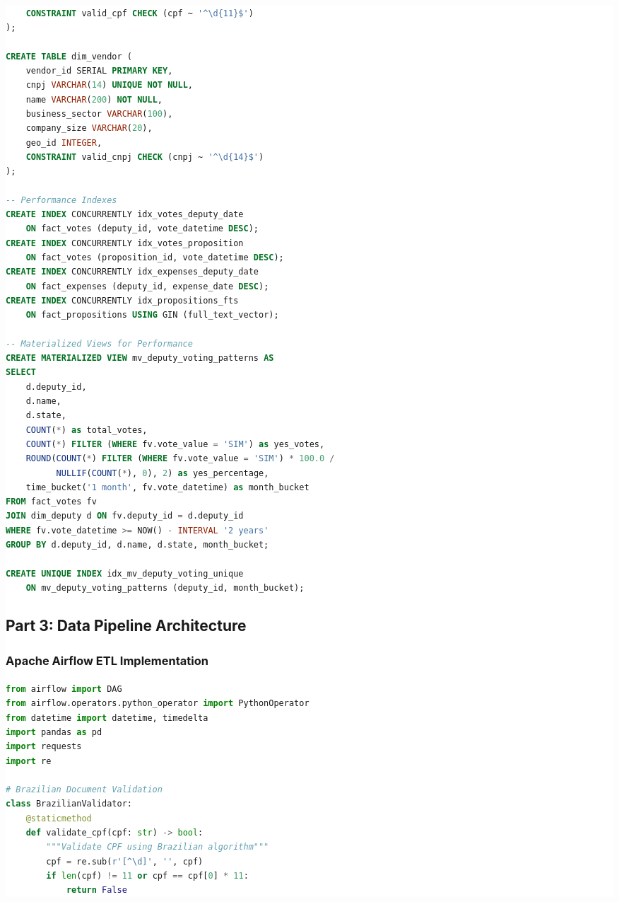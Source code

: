 ```sql
    CONSTRAINT valid_cpf CHECK (cpf ~ '^\d{11}$')
);

CREATE TABLE dim_vendor (
    vendor_id SERIAL PRIMARY KEY,
    cnpj VARCHAR(14) UNIQUE NOT NULL,
    name VARCHAR(200) NOT NULL,
    business_sector VARCHAR(100),
    company_size VARCHAR(20),
    geo_id INTEGER,
    CONSTRAINT valid_cnpj CHECK (cnpj ~ '^\d{14}$')
);

-- Performance Indexes
CREATE INDEX CONCURRENTLY idx_votes_deputy_date 
    ON fact_votes (deputy_id, vote_datetime DESC);
CREATE INDEX CONCURRENTLY idx_votes_proposition 
    ON fact_votes (proposition_id, vote_datetime DESC);
CREATE INDEX CONCURRENTLY idx_expenses_deputy_date 
    ON fact_expenses (deputy_id, expense_date DESC);
CREATE INDEX CONCURRENTLY idx_propositions_fts 
    ON fact_propositions USING GIN (full_text_vector);

-- Materialized Views for Performance
CREATE MATERIALIZED VIEW mv_deputy_voting_patterns AS
SELECT 
    d.deputy_id,
    d.name,
    d.state,
    COUNT(*) as total_votes,
    COUNT(*) FILTER (WHERE fv.vote_value = 'SIM') as yes_votes,
    ROUND(COUNT(*) FILTER (WHERE fv.vote_value = 'SIM') * 100.0 / 
          NULLIF(COUNT(*), 0), 2) as yes_percentage,
    time_bucket('1 month', fv.vote_datetime) as month_bucket
FROM fact_votes fv
JOIN dim_deputy d ON fv.deputy_id = d.deputy_id
WHERE fv.vote_datetime >= NOW() - INTERVAL '2 years'
GROUP BY d.deputy_id, d.name, d.state, month_bucket;

CREATE UNIQUE INDEX idx_mv_deputy_voting_unique 
    ON mv_deputy_voting_patterns (deputy_id, month_bucket);
```

## Part 3: Data Pipeline Architecture

### Apache Airflow ETL Implementation

```python
from airflow import DAG
from airflow.operators.python_operator import PythonOperator
from datetime import datetime, timedelta
import pandas as pd
import requests
import re

# Brazilian Document Validation
class BrazilianValidator:
    @staticmethod
    def validate_cpf(cpf: str) -> bool:
        """Validate CPF using Brazilian algorithm"""
        cpf = re.sub(r'[^\d]', '', cpf)
        if len(cpf) != 11 or cpf == cpf[0] * 11:
            return False
```